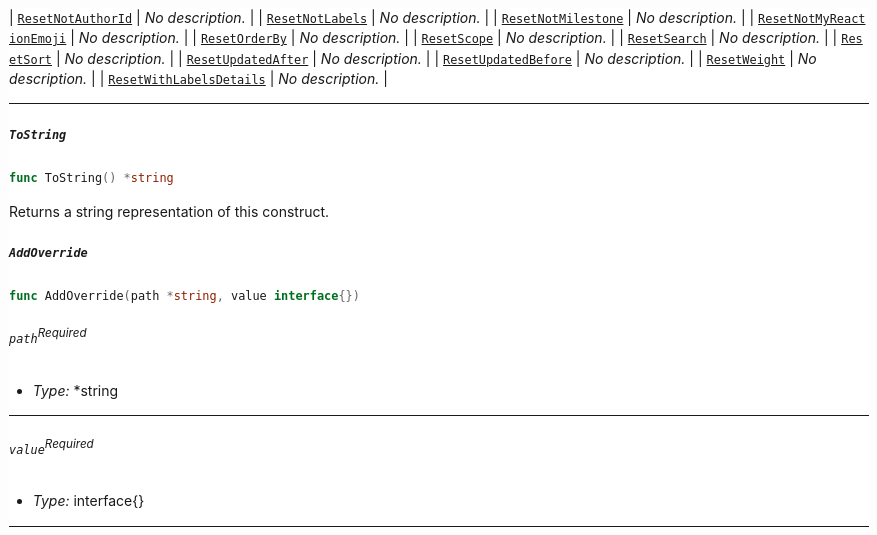 | <code><a href="#@cdktf/provider-gitlab.dataGitlabProjectIssues.DataGitlabProjectIssues.resetNotAuthorId">ResetNotAuthorId</a></code> | *No description.* |
| <code><a href="#@cdktf/provider-gitlab.dataGitlabProjectIssues.DataGitlabProjectIssues.resetNotLabels">ResetNotLabels</a></code> | *No description.* |
| <code><a href="#@cdktf/provider-gitlab.dataGitlabProjectIssues.DataGitlabProjectIssues.resetNotMilestone">ResetNotMilestone</a></code> | *No description.* |
| <code><a href="#@cdktf/provider-gitlab.dataGitlabProjectIssues.DataGitlabProjectIssues.resetNotMyReactionEmoji">ResetNotMyReactionEmoji</a></code> | *No description.* |
| <code><a href="#@cdktf/provider-gitlab.dataGitlabProjectIssues.DataGitlabProjectIssues.resetOrderBy">ResetOrderBy</a></code> | *No description.* |
| <code><a href="#@cdktf/provider-gitlab.dataGitlabProjectIssues.DataGitlabProjectIssues.resetScope">ResetScope</a></code> | *No description.* |
| <code><a href="#@cdktf/provider-gitlab.dataGitlabProjectIssues.DataGitlabProjectIssues.resetSearch">ResetSearch</a></code> | *No description.* |
| <code><a href="#@cdktf/provider-gitlab.dataGitlabProjectIssues.DataGitlabProjectIssues.resetSort">ResetSort</a></code> | *No description.* |
| <code><a href="#@cdktf/provider-gitlab.dataGitlabProjectIssues.DataGitlabProjectIssues.resetUpdatedAfter">ResetUpdatedAfter</a></code> | *No description.* |
| <code><a href="#@cdktf/provider-gitlab.dataGitlabProjectIssues.DataGitlabProjectIssues.resetUpdatedBefore">ResetUpdatedBefore</a></code> | *No description.* |
| <code><a href="#@cdktf/provider-gitlab.dataGitlabProjectIssues.DataGitlabProjectIssues.resetWeight">ResetWeight</a></code> | *No description.* |
| <code><a href="#@cdktf/provider-gitlab.dataGitlabProjectIssues.DataGitlabProjectIssues.resetWithLabelsDetails">ResetWithLabelsDetails</a></code> | *No description.* |

---

##### `ToString` <a name="ToString" id="@cdktf/provider-gitlab.dataGitlabProjectIssues.DataGitlabProjectIssues.toString"></a>

```go
func ToString() *string
```

Returns a string representation of this construct.

##### `AddOverride` <a name="AddOverride" id="@cdktf/provider-gitlab.dataGitlabProjectIssues.DataGitlabProjectIssues.addOverride"></a>

```go
func AddOverride(path *string, value interface{})
```

###### `path`<sup>Required</sup> <a name="path" id="@cdktf/provider-gitlab.dataGitlabProjectIssues.DataGitlabProjectIssues.addOverride.parameter.path"></a>

- *Type:* *string

---

###### `value`<sup>Required</sup> <a name="value" id="@cdktf/provider-gitlab.dataGitlabProjectIssues.DataGitlabProjectIssues.addOverride.parameter.value"></a>

- *Type:* interface{}

---